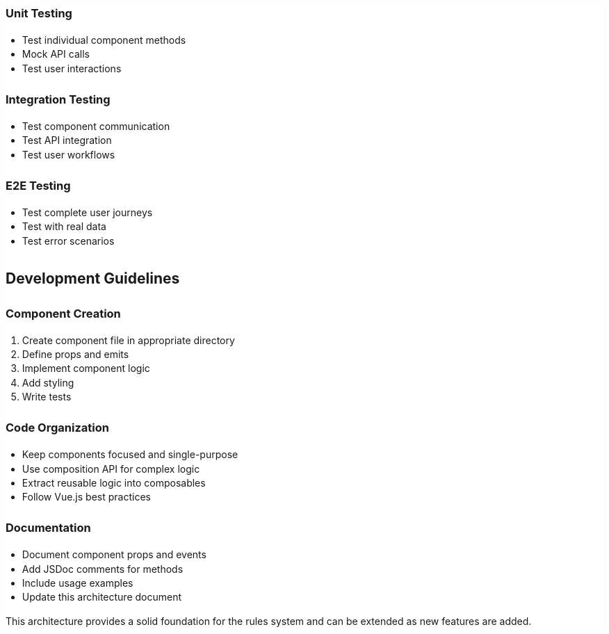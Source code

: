 ### Unit Testing

- Test individual component methods
- Mock API calls
- Test user interactions

### Integration Testing

- Test component communication
- Test API integration
- Test user workflows

### E2E Testing

- Test complete user journeys
- Test with real data
- Test error scenarios

## Development Guidelines

### Component Creation

1. Create component file in appropriate directory
2. Define props and emits
3. Implement component logic
4. Add styling
5. Write tests

### Code Organization

- Keep components focused and single-purpose
- Use composition API for complex logic
- Extract reusable logic into composables
- Follow Vue.js best practices

### Documentation

- Document component props and events
- Add JSDoc comments for methods
- Include usage examples
- Update this architecture document

This architecture provides a solid foundation for the rules system and can be extended as new features are added.
